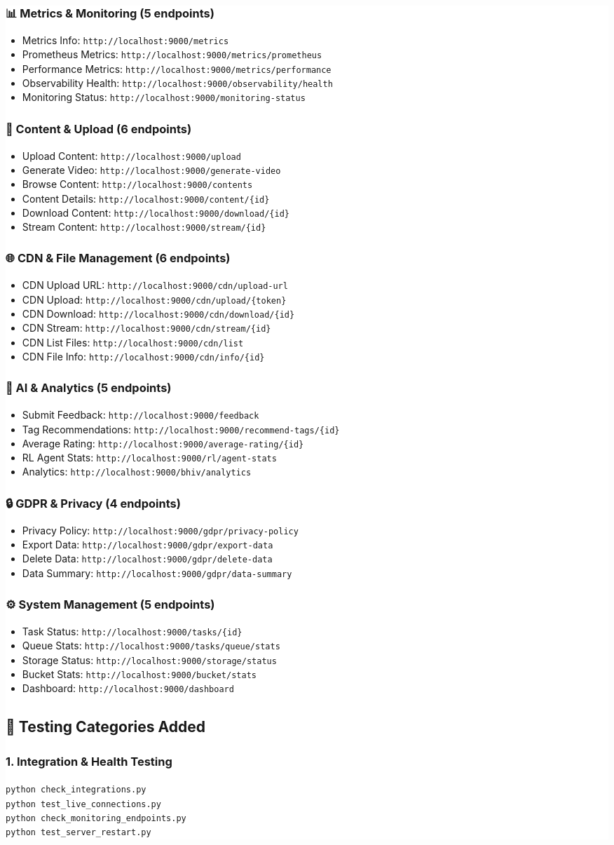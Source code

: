### **📊 Metrics & Monitoring (5 endpoints)**
- Metrics Info: `http://localhost:9000/metrics`
- Prometheus Metrics: `http://localhost:9000/metrics/prometheus`
- Performance Metrics: `http://localhost:9000/metrics/performance`
- Observability Health: `http://localhost:9000/observability/health`
- Monitoring Status: `http://localhost:9000/monitoring-status`

### **📁 Content & Upload (6 endpoints)**
- Upload Content: `http://localhost:9000/upload`
- Generate Video: `http://localhost:9000/generate-video`
- Browse Content: `http://localhost:9000/contents`
- Content Details: `http://localhost:9000/content/{id}`
- Download Content: `http://localhost:9000/download/{id}`
- Stream Content: `http://localhost:9000/stream/{id}`

### **🌐 CDN & File Management (6 endpoints)**
- CDN Upload URL: `http://localhost:9000/cdn/upload-url`
- CDN Upload: `http://localhost:9000/cdn/upload/{token}`
- CDN Download: `http://localhost:9000/cdn/download/{id}`
- CDN Stream: `http://localhost:9000/cdn/stream/{id}`
- CDN List Files: `http://localhost:9000/cdn/list`
- CDN File Info: `http://localhost:9000/cdn/info/{id}`

### **🤖 AI & Analytics (5 endpoints)**
- Submit Feedback: `http://localhost:9000/feedback`
- Tag Recommendations: `http://localhost:9000/recommend-tags/{id}`
- Average Rating: `http://localhost:9000/average-rating/{id}`
- RL Agent Stats: `http://localhost:9000/rl/agent-stats`
- Analytics: `http://localhost:9000/bhiv/analytics`

### **🔒 GDPR & Privacy (4 endpoints)**
- Privacy Policy: `http://localhost:9000/gdpr/privacy-policy`
- Export Data: `http://localhost:9000/gdpr/export-data`
- Delete Data: `http://localhost:9000/gdpr/delete-data`
- Data Summary: `http://localhost:9000/gdpr/data-summary`

### **⚙️ System Management (5 endpoints)**
- Task Status: `http://localhost:9000/tasks/{id}`
- Queue Stats: `http://localhost:9000/tasks/queue/stats`
- Storage Status: `http://localhost:9000/storage/status`
- Bucket Stats: `http://localhost:9000/bucket/stats`
- Dashboard: `http://localhost:9000/dashboard`

## 🧪 **Testing Categories Added**

### **1. Integration & Health Testing**
```bash
python check_integrations.py
python test_live_connections.py
python check_monitoring_endpoints.py
python test_server_restart.py
```
